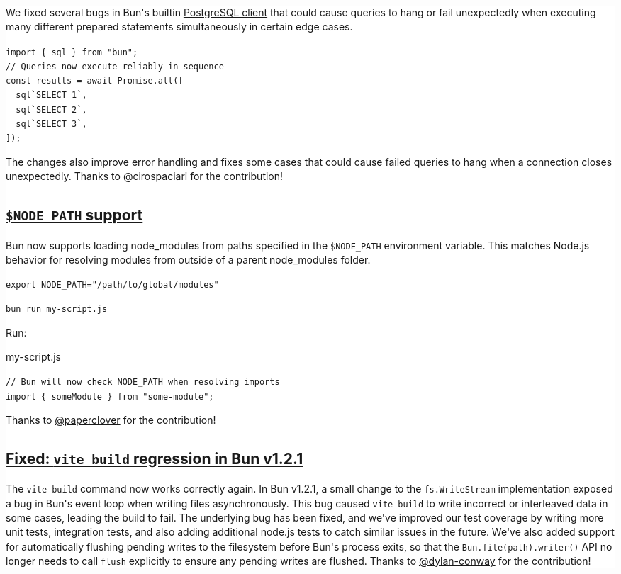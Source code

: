 We fixed several bugs in Bun's builtin [PostgreSQL client](https://bun.com/docs/api/sql) that could cause queries to hang or fail unexpectedly when executing many different prepared statements simultaneously in certain edge cases.

```
import { sql } from "bun";
// Queries now execute reliably in sequence
const results = await Promise.all([
  sql`SELECT 1`,
  sql`SELECT 2`,
  sql`SELECT 3`,
]);
```

The changes also improve error handling and fixes some cases that could cause failed queries to hang when a connection closes unexpectedly.
Thanks to [@cirospaciari](https://github.com/cirospaciari) for the contribution!


## [`$NODE_PATH` support](#node-path-support)


Bun now supports loading node\_modules from paths specified in the `$NODE_PATH` environment variable. This matches Node.js behavior for resolving modules from outside of a parent node\_modules folder.

```
export NODE_PATH="/path/to/global/modules"
```

```
bun run my-script.js
```

Run:

my-script.js

```
// Bun will now check NODE_PATH when resolving imports
import { someModule } from "some-module";
```

Thanks to [@paperclover](https://github.com/paperclover) for the contribution!


## [Fixed: `vite build` regression in Bun v1.2.1](#fixed-vite-build-regression-in-bun-v1-2-1)


The `vite build` command now works correctly again.
In Bun v1.2.1, a small change to the `fs.WriteStream` implementation exposed a bug in Bun's event loop when writing files asynchronously. This bug caused `vite build` to write incorrect or interleaved data in some cases, leading the build to fail. The underlying bug has been fixed, and we've improved our test coverage by writing more unit tests, integration tests, and also adding additional node.js tests to catch similar issues in the future.
We've also added support for automatically flushing pending writes to the filesystem before Bun's process exits, so that the `Bun.file(path).writer()` API no longer needs to call `flush` explicitly to ensure any pending writes are flushed.
Thanks to [@dylan-conway](https://github.com/dylan-conway) for the contribution!
